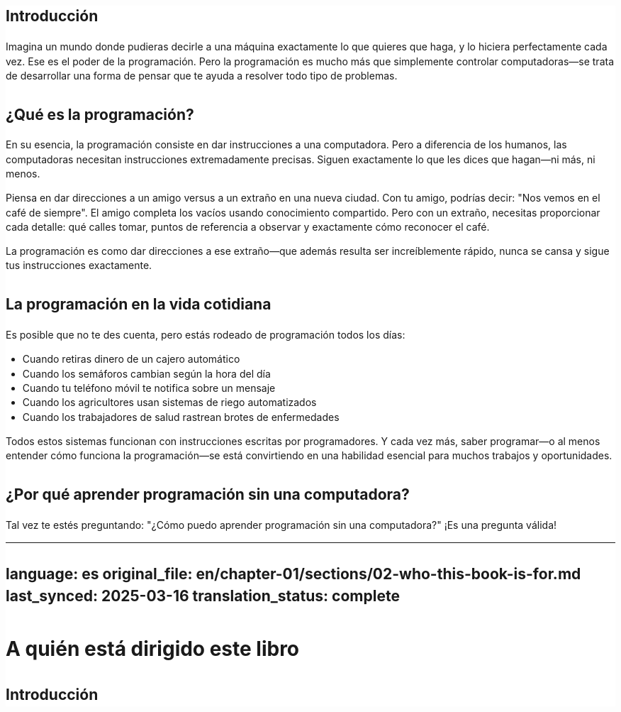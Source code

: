 ## Introducción

Imagina un mundo donde pudieras decirle a una máquina exactamente lo que quieres que haga, y lo hiciera perfectamente cada vez. Ese es el poder de la programación. Pero la programación es mucho más que simplemente controlar computadoras—se trata de desarrollar una forma de pensar que te ayuda a resolver todo tipo de problemas.

## ¿Qué es la programación?

En su esencia, la programación consiste en dar instrucciones a una computadora. Pero a diferencia de los humanos, las computadoras necesitan instrucciones extremadamente precisas. Siguen exactamente lo que les dices que hagan—ni más, ni menos.

Piensa en dar direcciones a un amigo versus a un extraño en una nueva ciudad. Con tu amigo, podrías decir: "Nos vemos en el café de siempre". El amigo completa los vacíos usando conocimiento compartido. Pero con un extraño, necesitas proporcionar cada detalle: qué calles tomar, puntos de referencia a observar y exactamente cómo reconocer el café.

La programación es como dar direcciones a ese extraño—que además resulta ser increíblemente rápido, nunca se cansa y sigue tus instrucciones exactamente.

## La programación en la vida cotidiana

Es posible que no te des cuenta, pero estás rodeado de programación todos los días:

- Cuando retiras dinero de un cajero automático
- Cuando los semáforos cambian según la hora del día
- Cuando tu teléfono móvil te notifica sobre un mensaje
- Cuando los agricultores usan sistemas de riego automatizados
- Cuando los trabajadores de salud rastrean brotes de enfermedades

Todos estos sistemas funcionan con instrucciones escritas por programadores. Y cada vez más, saber programar—o al menos entender cómo funciona la programación—se está convirtiendo en una habilidad esencial para muchos trabajos y oportunidades.

## ¿Por qué aprender programación sin una computadora?

Tal vez te estés preguntando: "¿Cómo puedo aprender programación sin una computadora?" ¡Es una pregunta válida! 

---
language: es
original_file: en/chapter-01/sections/02-who-this-book-is-for.md
last_synced: 2025-03-16
translation_status: complete
---

# A quién está dirigido este libro

## Introducción

